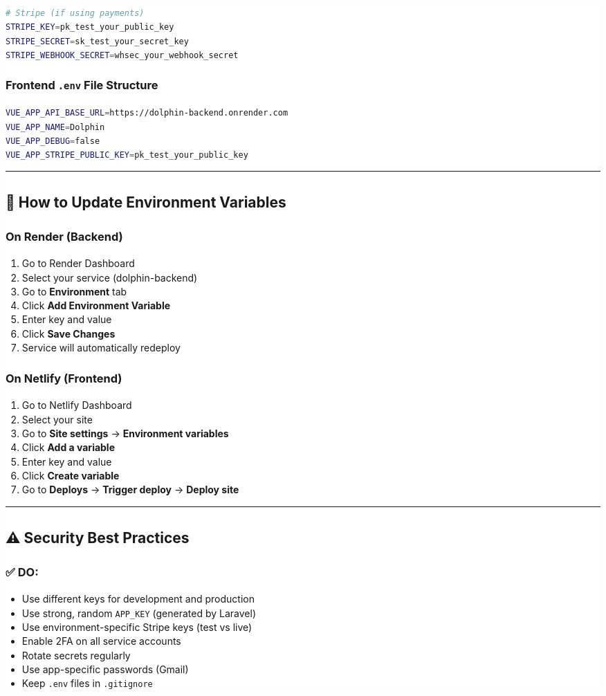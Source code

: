 ```bash
# Stripe (if using payments)
STRIPE_KEY=pk_test_your_public_key
STRIPE_SECRET=sk_test_your_secret_key
STRIPE_WEBHOOK_SECRET=whsec_your_webhook_secret
```

### Frontend `.env` File Structure

```bash
VUE_APP_API_BASE_URL=https://dolphin-backend.onrender.com
VUE_APP_NAME=Dolphin
VUE_APP_DEBUG=false
VUE_APP_STRIPE_PUBLIC_KEY=pk_test_your_public_key
```

---

## 🔄 How to Update Environment Variables

### On Render (Backend)

1. Go to Render Dashboard
2. Select your service (dolphin-backend)
3. Go to **Environment** tab
4. Click **Add Environment Variable**
5. Enter key and value
6. Click **Save Changes**
7. Service will automatically redeploy

### On Netlify (Frontend)

1. Go to Netlify Dashboard
2. Select your site
3. Go to **Site settings** → **Environment variables**
4. Click **Add a variable**
5. Enter key and value
6. Click **Create variable**
7. Go to **Deploys** → **Trigger deploy** → **Deploy site**

---

## ⚠️ Security Best Practices

### ✅ DO:
- Use different keys for development and production
- Use strong, random `APP_KEY` (generated by Laravel)
- Use environment-specific Stripe keys (test vs live)
- Enable 2FA on all service accounts
- Rotate secrets regularly
- Use app-specific passwords (Gmail)
- Keep `.env` files in `.gitignore`

